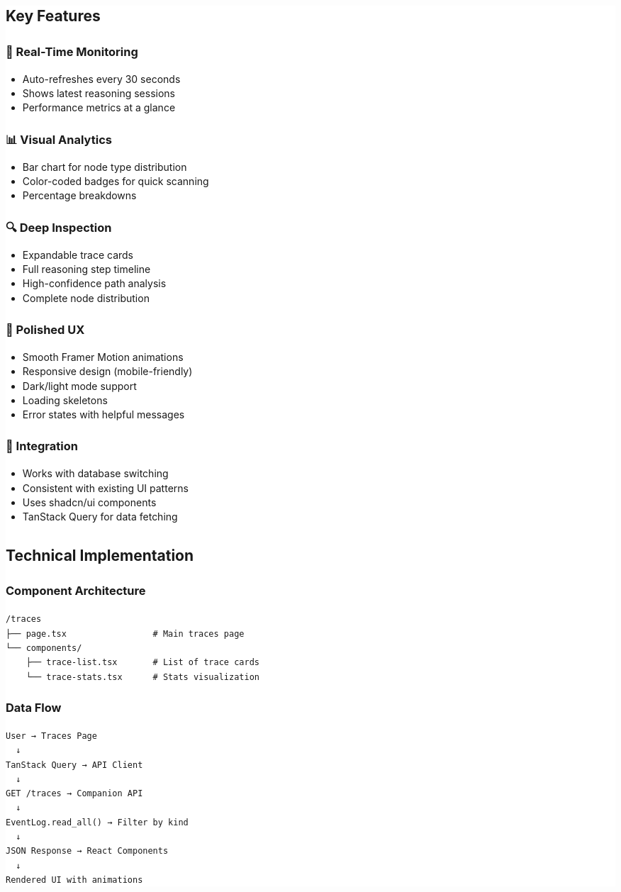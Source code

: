 ## Key Features

### 🎯 Real-Time Monitoring
- Auto-refreshes every 30 seconds
- Shows latest reasoning sessions
- Performance metrics at a glance

### 📊 Visual Analytics
- Bar chart for node type distribution
- Color-coded badges for quick scanning
- Percentage breakdowns

### 🔍 Deep Inspection
- Expandable trace cards
- Full reasoning step timeline
- High-confidence path analysis
- Complete node distribution

### 🎨 Polished UX
- Smooth Framer Motion animations
- Responsive design (mobile-friendly)
- Dark/light mode support
- Loading skeletons
- Error states with helpful messages

### 🔗 Integration
- Works with database switching
- Consistent with existing UI patterns
- Uses shadcn/ui components
- TanStack Query for data fetching

## Technical Implementation

### Component Architecture

```
/traces
├── page.tsx                 # Main traces page
└── components/
    ├── trace-list.tsx       # List of trace cards
    └── trace-stats.tsx      # Stats visualization
```

### Data Flow

```
User → Traces Page
  ↓
TanStack Query → API Client
  ↓
GET /traces → Companion API
  ↓
EventLog.read_all() → Filter by kind
  ↓
JSON Response → React Components
  ↓
Rendered UI with animations
```
